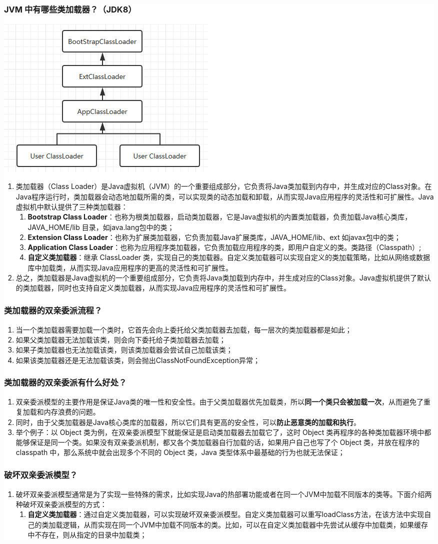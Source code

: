 ### **JVM 中有哪些类加载器？（JDK8）**

<img src="./JVM问题/java_jvm_classload_3.png" alt="img"  />

1. 类加载器（Class Loader）是Java虚拟机（JVM）的一个重要组成部分，它负责将Java类加载到内存中，并生成对应的Class对象。在Java程序运行时，类加载器会动态地加载所需的类，可以实现类的动态加载和卸载，从而实现Java应用程序的灵活性和可扩展性。Java虚拟机中默认提供了三种类加载器：
   1. **Bootstrap Class Loader**：也称为根类加载器，启动类加载器，它是Java虚拟机的内置类加载器，负责加载Java核心类库，JAVA_HOME/lib 目录，如java.lang包中的类；
   2. **Extension Class Loader**：也称为扩展类加载器，它负责加载Java扩展类库，JAVA_HOME/lib、ext 如javax包中的类；
   3. **Application Class Loader**：也称为应用程序类加载器，它负责加载应用程序的类，即用户自定义的类。类路径（Classpath）;
   4. **自定义类加载器**：继承 ClassLoader 类，实现自己的类加载器。自定义类加载器可以实现自定义的类加载策略，比如从网络或数据库中加载类，从而实现Java应用程序的更高的灵活性和可扩展性。
2. 总之，类加载器是Java虚拟机的一个重要组成部分，它负责将Java类加载到内存中，并生成对应的Class对象。Java虚拟机提供了默认的类加载器，同时也支持自定义类加载器，从而实现Java应用程序的灵活性和可扩展性。

### **类加载器的双亲委派流程？**

1. 当一个类加载器需要加载一个类时，它首先会向上委托给父类加载器去加载，每一层次的类加载器都是如此；
2. 如果父类加载器无法加载该类，则会向下委托给子类加载器去加载；
3. 如果子类加载器也无法加载该类，则该类加载器会尝试自己加载该类；
4. 如果该类加载器还是无法加载该类，则会抛出ClassNotFoundException异常；

### **类加载器的双亲委派有什么好处？**

1. 双亲委派模型的主要作用是保证Java类的唯一性和安全性。由于父类加载器优先加载类，所以**同一个类只会被加载一次**，从而避免了重复加载和内存浪费的问题。
2. 同时，由于父类加载器是Java核心类库的加载器，所以它们具有更高的安全性，可以**防止恶意类的加载和执行**。
3. 举个例子：以 Object 类为例，在双亲委派模型下就能保证是启动类加载器去加载它了，这时 Object 类再程序的各种类加载器环境中都能够保证是同一个类。如果没有双亲委派机制，都又各个类加载器自行加载的话，如果用户自己也写了个 Object 类，并放在程序的 classpath 中，那么系统中就会出现多个不同的 Object 类，Java 类型体系中最基础的行为也就无法保证；

### **破坏双亲委派模型？**

1. 破坏双亲委派模型通常是为了实现一些特殊的需求，比如实现Java的热部署功能或者在同一个JVM中加载不同版本的类等。下面介绍两种破坏双亲委派模型的方式：
   1. **自定义类加载器**：通过自定义类加载器，可以实现破坏双亲委派模型。自定义类加载器可以重写loadClass方法，在该方法中实现自己的类加载逻辑，从而实现在同一个JVM中加载不同版本的类。比如，可以在自定义类加载器中先尝试从缓存中加载类，如果缓存中不存在，则从指定的目录中加载类；
